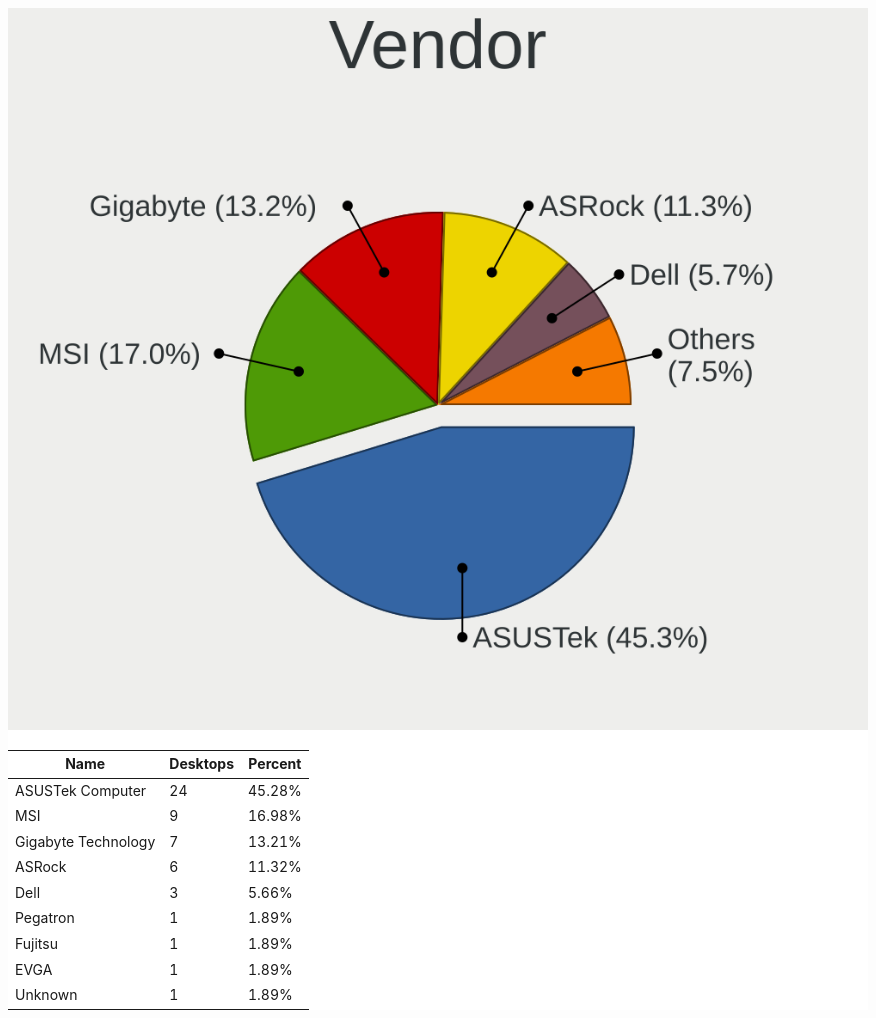 ![Vendor](./images/pie_chart/node_vendor.svg)


| Name                | Desktops | Percent |
|---------------------|----------|---------|
| ASUSTek Computer    | 24       | 45.28%  |
| MSI                 | 9        | 16.98%  |
| Gigabyte Technology | 7        | 13.21%  |
| ASRock              | 6        | 11.32%  |
| Dell                | 3        | 5.66%   |
| Pegatron            | 1        | 1.89%   |
| Fujitsu             | 1        | 1.89%   |
| EVGA                | 1        | 1.89%   |
| Unknown             | 1        | 1.89%   |
